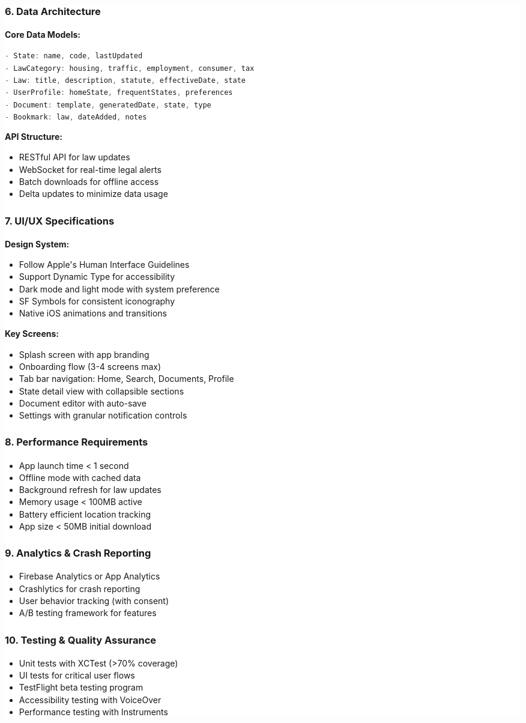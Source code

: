 ### 6. Data Architecture

**Core Data Models:**
```swift
- State: name, code, lastUpdated
- LawCategory: housing, traffic, employment, consumer, tax
- Law: title, description, statute, effectiveDate, state
- UserProfile: homeState, frequentStates, preferences
- Document: template, generatedDate, state, type
- Bookmark: law, dateAdded, notes
```

**API Structure:**
- RESTful API for law updates
- WebSocket for real-time legal alerts
- Batch downloads for offline access
- Delta updates to minimize data usage

### 7. UI/UX Specifications

**Design System:**
- Follow Apple's Human Interface Guidelines
- Support Dynamic Type for accessibility
- Dark mode and light mode with system preference
- SF Symbols for consistent iconography
- Native iOS animations and transitions

**Key Screens:**
- Splash screen with app branding
- Onboarding flow (3-4 screens max)
- Tab bar navigation: Home, Search, Documents, Profile
- State detail view with collapsible sections
- Document editor with auto-save
- Settings with granular notification controls

### 8. Performance Requirements
- App launch time < 1 second
- Offline mode with cached data
- Background refresh for law updates
- Memory usage < 100MB active
- Battery efficient location tracking
- App size < 50MB initial download

### 9. Analytics & Crash Reporting
- Firebase Analytics or App Analytics
- Crashlytics for crash reporting
- User behavior tracking (with consent)
- A/B testing framework for features

### 10. Testing & Quality Assurance
- Unit tests with XCTest (>70% coverage)
- UI tests for critical user flows
- TestFlight beta testing program
- Accessibility testing with VoiceOver
- Performance testing with Instruments
